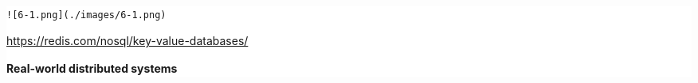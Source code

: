     ![6-1.png](./images/6-1.png)

https://redis.com/nosql/key-value-databases/

**Real-world distributed systems**

